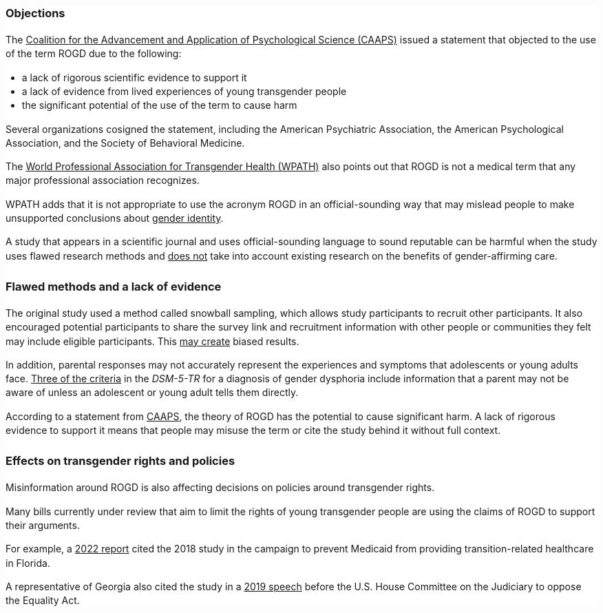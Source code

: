 ### Objections

The [Coalition for the Advancement and Application of Psychological Science (CAAPS)](https://www.caaps.co/rogd-statement) issued a statement that objected to the use of the term ROGD due to the following:

-   a lack of rigorous scientific evidence to support it
-   a lack of evidence from lived experiences of young transgender people
-   the significant potential of the use of the term to cause harm

Several organizations cosigned the statement, including the American Psychiatric Association, the American Psychological Association, and the Society of Behavioral Medicine.

The [World Professional Association for Transgender Health (WPATH)](https://www.wpath.org/media/cms/Documents/Public%20Policies/2018/9_Sept/WPATH%20Position%20on%20Rapid-Onset%20Gender%20Dysphoria_9-4-2018.pdf) also points out that ROGD is not a medical term that any major professional association recognizes.

WPATH adds that it is not appropriate to use the acronym ROGD in an official-sounding way that may mislead people to make unsupported conclusions about [gender identity](https://www.medicalnewstoday.com/articles/types-of-gender-identity).

A study that appears in a scientific journal and uses official-sounding language to sound reputable can be harmful when the study uses flawed research methods and [does not](https://journals.sagepub.com/doi/abs/10.1177/0038026120934693) take into account existing research on the benefits of gender-affirming care.

### Flawed methods and a lack of evidence

The original study used a method called snowball sampling, which allows study participants to recruit other participants. It also encouraged potential participants to share the survey link and recruitment information with other people or communities they felt may include eligible participants. This [may create](https://www.ncbi.nlm.nih.gov/pmc/articles/PMC7012957/) biased results.

In addition, parental responses may not accurately represent the experiences and symptoms that adolescents or young adults face. [Three of the criteria](https://journals.plos.org/plosone/article?id=10.1371/journal.pone.0214157) in the *DSM-5-TR* for a diagnosis of gender dysphoria include information that a parent may not be aware of unless an adolescent or young adult tells them directly.

According to a statement from [CAAPS](https://www.caaps.co/rogd-statement), the theory of ROGD has the potential to cause significant harm. A lack of rigorous evidence to support it means that people may misuse the term or cite the study behind it without full context.

### Effects on transgender rights and policies

Misinformation around ROGD is also affecting decisions on policies around transgender rights.

Many bills currently under review that aim to limit the rights of young transgender people are using the claims of ROGD to support their arguments.

For example, a [2022 report](https://www.ahca.myflorida.com/letkidsbekids/docs/AHCA_GAPMS_June_2022_Report.pdf) cited the 2018 study in the campaign to prevent Medicaid from providing transition-related healthcare in Florida.

A representative of Georgia also cited the study in a [2019 speech](https://www.govinfo.gov/content/pkg/CHRG-116hhrg41175/html/CHRG-116hhrg41175.htm) before the U.S. House Committee on the Judiciary to oppose the Equality Act.
